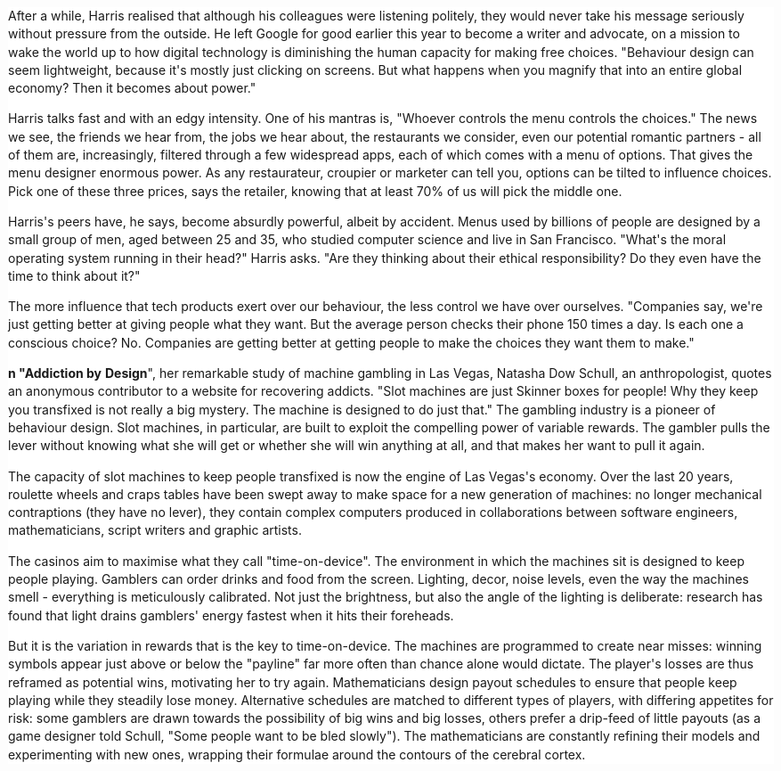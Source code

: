 After a while, Harris realised that although his colleagues were listening politely, they would never take his message seriously without pressure from the outside. He left Google for good earlier this year to become a writer and advocate, on a mission to wake the world up to how digital technology is diminishing the human capacity for making free choices. "Behaviour design can seem lightweight, because it's mostly just clicking on screens. But what happens when you magnify that into an entire global economy? Then it becomes about power."

Harris talks fast and with an edgy intensity. One of his mantras is, "Whoever controls the menu controls the choices." The news we see, the friends we hear from, the jobs we hear about, the restaurants we consider, even our potential romantic partners - all of them are, increasingly, filtered through a few widespread apps, each of which comes with a menu of options. That gives the menu designer enormous power. As any restaurateur, croupier or marketer can tell you, options can be tilted to influence choices. Pick one of these three prices, says the retailer, knowing that at least 70% of us will pick the middle one.

Harris's peers have, he says, become absurdly powerful, albeit by accident. Menus used by billions of people are designed by a small group of men, aged between 25 and 35, who studied computer science and live in San Francisco. "What's the moral operating system running in their head?" Harris asks. "Are they thinking about their ethical responsibility? Do they even have the time to think about it?"

The more influence that tech products exert over our behaviour, the less control we have over ourselves. "Companies say, we're just getting better at giving people what they want. But the average person checks their phone 150 times a day. Is each one a conscious choice? No. Companies are getting better at getting people to make the choices they want them to make."

**n "Addiction by** **Design**", her remarkable study of machine gambling in Las Vegas, Natasha Dow Schull, an anthropologist, quotes an anonymous contributor to a website for recovering addicts. "Slot machines are just Skinner boxes for people! Why they keep you transfixed is not really a big mystery. The machine is designed to do just that." The gambling industry is a pioneer of behaviour design. Slot machines, in particular, are built to exploit the compelling power of variable rewards. The gambler pulls the lever without knowing what she will get or whether she will win anything at all, and that makes her want to pull it again.

The capacity of slot machines to keep people transfixed is now the engine of Las Vegas's economy. Over the last 20 years, roulette wheels and craps tables have been swept away to make space for a new generation of machines: no longer mechanical contraptions (they have no lever), they contain complex computers produced in collaborations between software engineers, mathematicians, script writers and graphic artists.

The casinos aim to maximise what they call "time-on-device". The environment in which the machines sit is designed to keep people playing. Gamblers can order drinks and food from the screen. Lighting, decor, noise levels, even the way the machines smell - everything is meticulously calibrated. Not just the brightness, but also the angle of the lighting is deliberate: research has found that light drains gamblers' energy fastest when it hits their foreheads.

But it is the variation in rewards that is the key to time-on-device. The machines are programmed to create near misses: winning symbols appear just above or below the "payline" far more often than chance alone would dictate. The player's losses are thus reframed as potential wins, motivating her to try again. Mathematicians design payout schedules to ensure that people keep playing while they steadily lose money. Alternative schedules are matched to different types of players, with differing appetites for risk: some gamblers are drawn towards the possibility of big wins and big losses, others prefer a drip-feed of little payouts (as a game designer told Schull, "Some people want to be bled slowly"). The mathematicians are constantly refining their models and experimenting with new ones, wrapping their formulae around the contours of the cerebral cortex.
